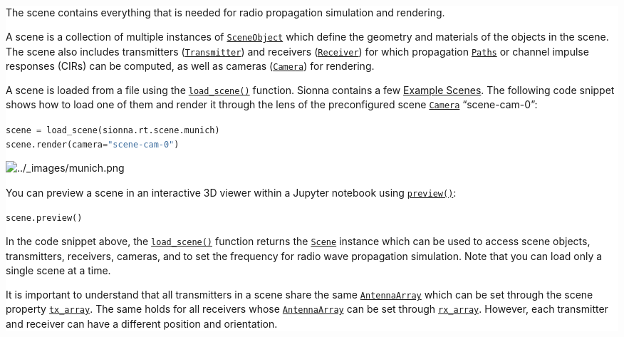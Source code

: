 The scene contains everything that is needed for radio propagation simulation
and rendering.
    
A scene is a collection of multiple instances of <a class="reference internal" href="https://nvlabs.github.io/sionna/api/rt.html#sionna.rt.SceneObject" title="sionna.rt.SceneObject">`SceneObject`</a> which define
the geometry and materials of the objects in the scene.
The scene also includes transmitters (<a class="reference internal" href="https://nvlabs.github.io/sionna/api/rt.html#sionna.rt.Transmitter" title="sionna.rt.Transmitter">`Transmitter`</a>) and receivers (<a class="reference internal" href="https://nvlabs.github.io/sionna/api/rt.html#sionna.rt.Receiver" title="sionna.rt.Receiver">`Receiver`</a>)
for which propagation <a class="reference internal" href="https://nvlabs.github.io/sionna/api/rt.html#sionna.rt.Paths" title="sionna.rt.Paths">`Paths`</a> or  channel impulse responses (CIRs) can be computed,
as well as cameras (<a class="reference internal" href="https://nvlabs.github.io/sionna/api/rt.html#sionna.rt.Camera" title="sionna.rt.Camera">`Camera`</a>) for rendering.
    
A scene is loaded from a file using the <a class="reference internal" href="https://nvlabs.github.io/sionna/api/rt.html#sionna.rt.load_scene" title="sionna.rt.load_scene">`load_scene()`</a> function.
Sionna contains a few <a class="reference internal" href="https://nvlabs.github.io/sionna/api/rt.html#example-scenes">Example Scenes</a>.
The following code snippet shows how to load one of them and
render it through the lens of the preconfigured scene <a class="reference internal" href="https://nvlabs.github.io/sionna/api/rt.html#sionna.rt.Camera" title="sionna.rt.Camera">`Camera`</a> “scene-cam-0”:
```python
scene = load_scene(sionna.rt.scene.munich)
scene.render(camera="scene-cam-0")
```

<img alt="../_images/munich.png" src="https://nvlabs.github.io/sionna/_images/munich.png" />
    
You can preview a scene in an interactive 3D viewer within a Jupyter notebook using <a class="reference internal" href="https://nvlabs.github.io/sionna/api/rt.html#sionna.rt.Scene.preview" title="sionna.rt.Scene.preview">`preview()`</a>:
```python
scene.preview()
```

    
In the code snippet above, the <a class="reference internal" href="https://nvlabs.github.io/sionna/api/rt.html#sionna.rt.load_scene" title="sionna.rt.load_scene">`load_scene()`</a> function returns the <a class="reference internal" href="https://nvlabs.github.io/sionna/api/rt.html#sionna.rt.Scene" title="sionna.rt.Scene">`Scene`</a> instance which can be used
to access scene objects, transmitters, receivers, cameras, and to set the
frequency for radio wave propagation simulation. Note that you can load only a single scene at a time.
    
It is important to understand that all transmitters in a scene share the same <a class="reference internal" href="https://nvlabs.github.io/sionna/api/rt.html#sionna.rt.AntennaArray" title="sionna.rt.AntennaArray">`AntennaArray`</a> which can be set
through the scene property <a class="reference internal" href="https://nvlabs.github.io/sionna/api/rt.html#sionna.rt.Scene.tx_array" title="sionna.rt.Scene.tx_array">`tx_array`</a>. The same holds for all receivers whose <a class="reference internal" href="https://nvlabs.github.io/sionna/api/rt.html#sionna.rt.AntennaArray" title="sionna.rt.AntennaArray">`AntennaArray`</a>
can be set through <a class="reference internal" href="https://nvlabs.github.io/sionna/api/rt.html#sionna.rt.Scene.rx_array" title="sionna.rt.Scene.rx_array">`rx_array`</a>. However, each transmitter and receiver can have a different position and orientation.
    